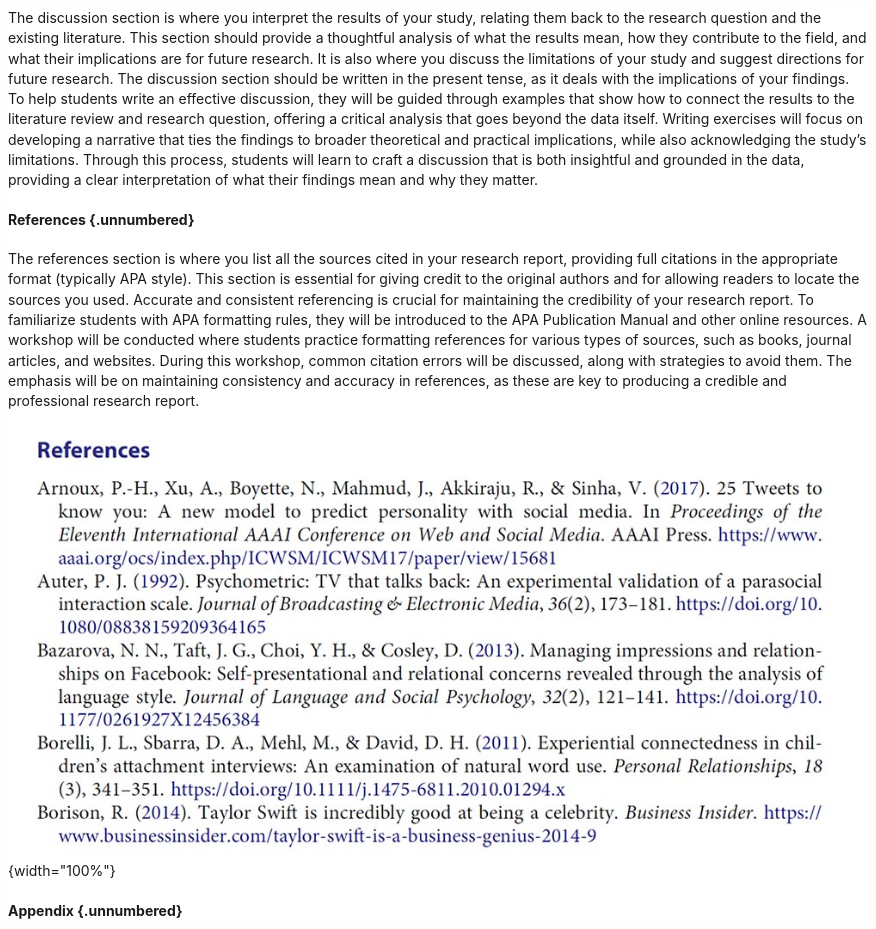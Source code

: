 The discussion section is where you interpret the results of your study, relating them back to the research question and the existing literature. This section should provide a thoughtful analysis of what the results mean, how they contribute to the field, and what their implications are for future research. It is also where you discuss the limitations of your study and suggest directions for future research. The discussion section should be written in the present tense, as it deals with the implications of your findings. To help students write an effective discussion, they will be guided through examples that show how to connect the results to the literature review and research question, offering a critical analysis that goes beyond the data itself. Writing exercises will focus on developing a narrative that ties the findings to broader theoretical and practical implications, while also acknowledging the study’s limitations. Through this process, students will learn to craft a discussion that is both insightful and grounded in the data, providing a clear interpretation of what their findings mean and why they matter.

#### References {.unnumbered}

The references section is where you list all the sources cited in your research report, providing full citations in the appropriate format (typically APA style). This section is essential for giving credit to the original authors and for allowing readers to locate the sources you used. Accurate and consistent referencing is crucial for maintaining the credibility of your research report. To familiarize students with APA formatting rules, they will be introduced to the APA Publication Manual and other online resources. A workshop will be conducted where students practice formatting references for various types of sources, such as books, journal articles, and websites. During this workshop, common citation errors will be discussed, along with strategies to avoid them. The emphasis will be on maintaining consistency and accuracy in references, as these are key to producing a credible and professional research report.

![](images/fig085.jpg){width="100%"}

#### Appendix {.unnumbered}
